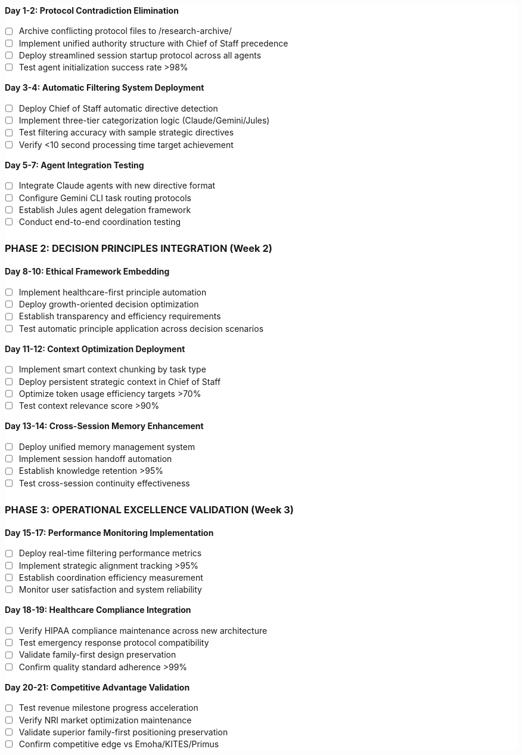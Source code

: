**Day 1-2: Protocol Contradiction Elimination**
- [ ] Archive conflicting protocol files to /research-archive/
- [ ] Implement unified authority structure with Chief of Staff precedence
- [ ] Deploy streamlined session startup protocol across all agents
- [ ] Test agent initialization success rate >98%

**Day 3-4: Automatic Filtering System Deployment**
- [ ] Deploy Chief of Staff automatic directive detection
- [ ] Implement three-tier categorization logic (Claude/Gemini/Jules)
- [ ] Test filtering accuracy with sample strategic directives
- [ ] Verify <10 second processing time target achievement

**Day 5-7: Agent Integration Testing**
- [ ] Integrate Claude agents with new directive format
- [ ] Configure Gemini CLI task routing protocols
- [ ] Establish Jules agent delegation framework
- [ ] Conduct end-to-end coordination testing

### **PHASE 2: DECISION PRINCIPLES INTEGRATION (Week 2)**

**Day 8-10: Ethical Framework Embedding**
- [ ] Implement healthcare-first principle automation
- [ ] Deploy growth-oriented decision optimization
- [ ] Establish transparency and efficiency requirements
- [ ] Test automatic principle application across decision scenarios

**Day 11-12: Context Optimization Deployment**
- [ ] Implement smart context chunking by task type
- [ ] Deploy persistent strategic context in Chief of Staff
- [ ] Optimize token usage efficiency targets >70%
- [ ] Test context relevance score >90%

**Day 13-14: Cross-Session Memory Enhancement**
- [ ] Deploy unified memory management system
- [ ] Implement session handoff automation
- [ ] Establish knowledge retention >95%
- [ ] Test cross-session continuity effectiveness

### **PHASE 3: OPERATIONAL EXCELLENCE VALIDATION (Week 3)**

**Day 15-17: Performance Monitoring Implementation**
- [ ] Deploy real-time filtering performance metrics
- [ ] Implement strategic alignment tracking >95%
- [ ] Establish coordination efficiency measurement
- [ ] Monitor user satisfaction and system reliability

**Day 18-19: Healthcare Compliance Integration**
- [ ] Verify HIPAA compliance maintenance across new architecture
- [ ] Test emergency response protocol compatibility
- [ ] Validate family-first design preservation
- [ ] Confirm quality standard adherence >99%

**Day 20-21: Competitive Advantage Validation**
- [ ] Test revenue milestone progress acceleration
- [ ] Verify NRI market optimization maintenance
- [ ] Validate superior family-first positioning preservation
- [ ] Confirm competitive edge vs Emoha/KITES/Primus

